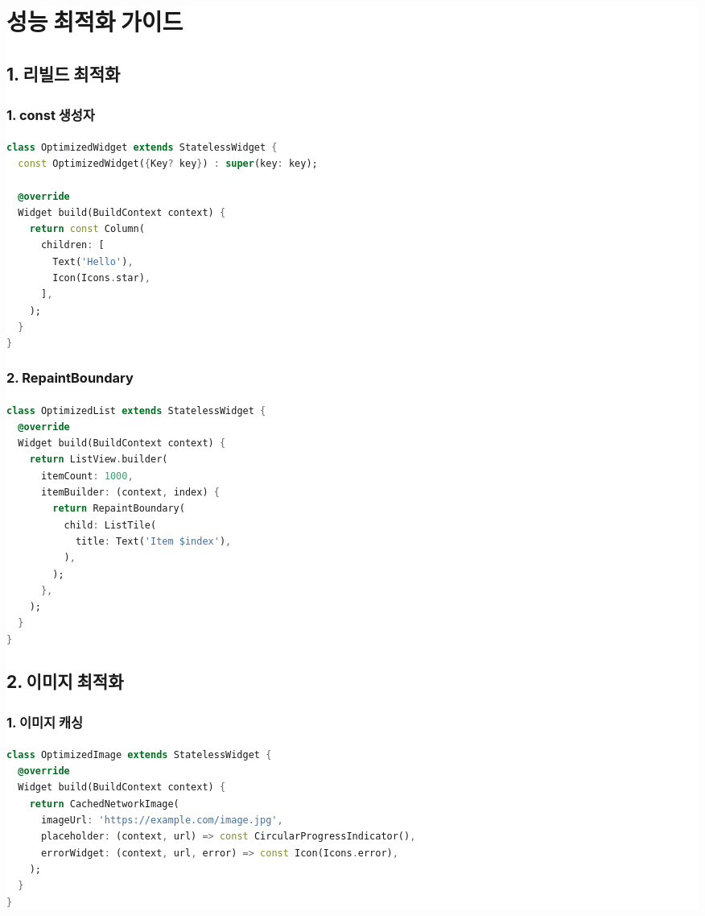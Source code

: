 # 성능 최적화 가이드

## 1. 리빌드 최적화

### 1. const 생성자
```dart
class OptimizedWidget extends StatelessWidget {
  const OptimizedWidget({Key? key}) : super(key: key);

  @override
  Widget build(BuildContext context) {
    return const Column(
      children: [
        Text('Hello'),
        Icon(Icons.star),
      ],
    );
  }
}
```

### 2. RepaintBoundary
```dart
class OptimizedList extends StatelessWidget {
  @override
  Widget build(BuildContext context) {
    return ListView.builder(
      itemCount: 1000,
      itemBuilder: (context, index) {
        return RepaintBoundary(
          child: ListTile(
            title: Text('Item $index'),
          ),
        );
      },
    );
  }
}
```

## 2. 이미지 최적화

### 1. 이미지 캐싱
```dart
class OptimizedImage extends StatelessWidget {
  @override
  Widget build(BuildContext context) {
    return CachedNetworkImage(
      imageUrl: 'https://example.com/image.jpg',
      placeholder: (context, url) => const CircularProgressIndicator(),
      errorWidget: (context, url, error) => const Icon(Icons.error),
    );
  }
}
```
